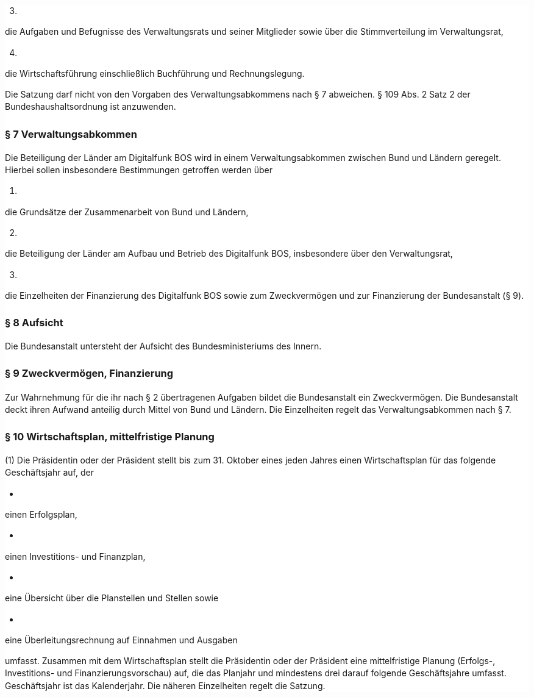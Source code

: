 3.  
die Aufgaben und Befugnisse des Verwaltungsrats und seiner Mitglieder sowie über die Stimmverteilung im Verwaltungsrat,

4.  
die Wirtschaftsführung einschließlich Buchführung und Rechnungslegung.

Die Satzung darf nicht von den Vorgaben des Verwaltungsabkommens nach § 7 abweichen. § 109 Abs. 2 Satz 2 der Bundeshaushaltsordnung ist anzuwenden.

### § 7 Verwaltungsabkommen

Die Beteiligung der Länder am Digitalfunk BOS wird in einem Verwaltungsabkommen zwischen Bund und Ländern geregelt. Hierbei sollen insbesondere Bestimmungen getroffen werden über

1.  
die Grundsätze der Zusammenarbeit von Bund und Ländern,

2.  
die Beteiligung der Länder am Aufbau und Betrieb des Digitalfunk BOS, insbesondere über den Verwaltungsrat,

3.  
die Einzelheiten der Finanzierung des Digitalfunk BOS sowie zum Zweckvermögen und zur Finanzierung der Bundesanstalt (§ 9).

### § 8 Aufsicht

Die Bundesanstalt untersteht der Aufsicht des Bundesministeriums des Innern.

### § 9 Zweckvermögen, Finanzierung

Zur Wahrnehmung für die ihr nach § 2 übertragenen Aufgaben bildet die Bundesanstalt ein Zweckvermögen. Die Bundesanstalt deckt ihren Aufwand anteilig durch Mittel von Bund und Ländern. Die Einzelheiten regelt das Verwaltungsabkommen nach § 7.

### § 10 Wirtschaftsplan, mittelfristige Planung

(1) Die Präsidentin oder der Präsident stellt bis zum 31. Oktober eines jeden Jahres einen Wirtschaftsplan für das folgende Geschäftsjahr auf, der

-  
einen Erfolgsplan,

-  
einen Investitions- und Finanzplan,

-  
eine Übersicht über die Planstellen und Stellen sowie

-  
eine Überleitungsrechnung auf Einnahmen und Ausgaben

umfasst. Zusammen mit dem Wirtschaftsplan stellt die Präsidentin oder der Präsident eine mittelfristige Planung (Erfolgs-, Investitions- und Finanzierungsvorschau) auf, die das Planjahr und mindestens drei darauf folgende Geschäftsjahre umfasst. Geschäftsjahr ist das Kalenderjahr. Die näheren Einzelheiten regelt die Satzung.
